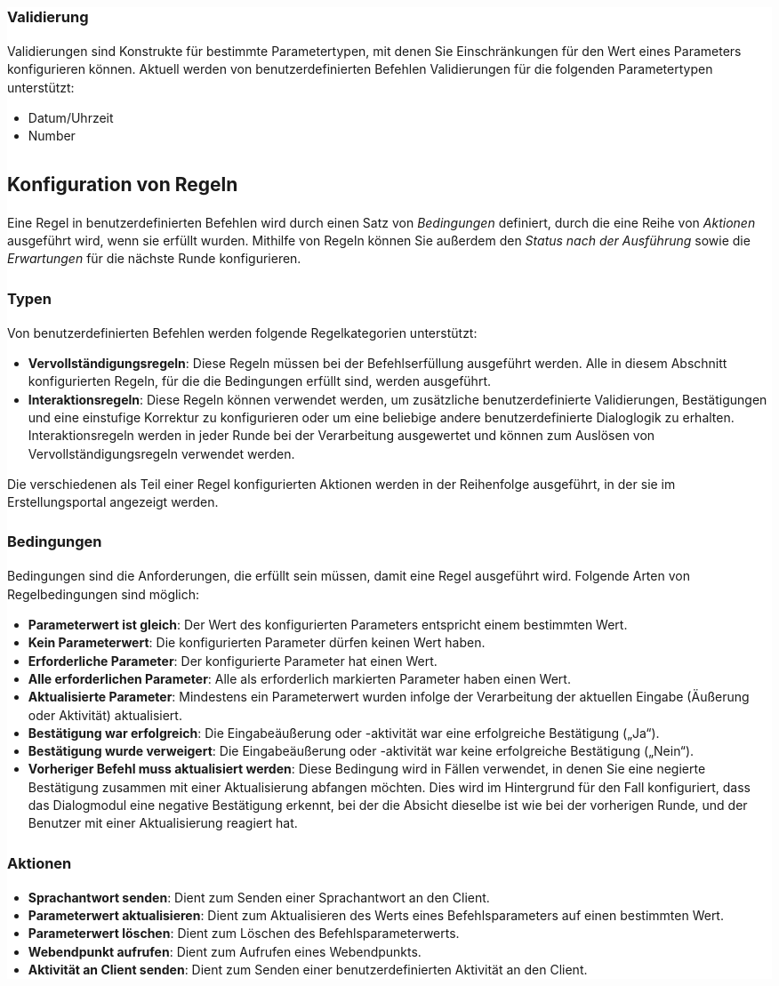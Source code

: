 
### <a name="validation"></a>Validierung
Validierungen sind Konstrukte für bestimmte Parametertypen, mit denen Sie Einschränkungen für den Wert eines Parameters konfigurieren können. Aktuell werden von benutzerdefinierten Befehlen Validierungen für die folgenden Parametertypen unterstützt:

* Datum/Uhrzeit
* Number

## <a name="rules-configuration"></a>Konfiguration von Regeln
Eine Regel in benutzerdefinierten Befehlen wird durch einen Satz von *Bedingungen* definiert, durch die eine Reihe von *Aktionen* ausgeführt wird, wenn sie erfüllt wurden. Mithilfe von Regeln können Sie außerdem den *Status nach der Ausführung* sowie die *Erwartungen* für die nächste Runde konfigurieren.

### <a name="types"></a>Typen
Von benutzerdefinierten Befehlen werden folgende Regelkategorien unterstützt:

* **Vervollständigungsregeln**: Diese Regeln müssen bei der Befehlserfüllung ausgeführt werden. Alle in diesem Abschnitt konfigurierten Regeln, für die die Bedingungen erfüllt sind, werden ausgeführt.
* **Interaktionsregeln**: Diese Regeln können verwendet werden, um zusätzliche benutzerdefinierte Validierungen, Bestätigungen und eine einstufige Korrektur zu konfigurieren oder um eine beliebige andere benutzerdefinierte Dialoglogik zu erhalten. Interaktionsregeln werden in jeder Runde bei der Verarbeitung ausgewertet und können zum Auslösen von Vervollständigungsregeln verwendet werden.

Die verschiedenen als Teil einer Regel konfigurierten Aktionen werden in der Reihenfolge ausgeführt, in der sie im Erstellungsportal angezeigt werden.

### <a name="conditions"></a>Bedingungen
Bedingungen sind die Anforderungen, die erfüllt sein müssen, damit eine Regel ausgeführt wird. Folgende Arten von Regelbedingungen sind möglich:

* **Parameterwert ist gleich**: Der Wert des konfigurierten Parameters entspricht einem bestimmten Wert.
* **Kein Parameterwert**: Die konfigurierten Parameter dürfen keinen Wert haben.
* **Erforderliche Parameter**: Der konfigurierte Parameter hat einen Wert.
* **Alle erforderlichen Parameter**: Alle als erforderlich markierten Parameter haben einen Wert.
* **Aktualisierte Parameter**: Mindestens ein Parameterwert wurden infolge der Verarbeitung der aktuellen Eingabe (Äußerung oder Aktivität) aktualisiert.
* **Bestätigung war erfolgreich**: Die Eingabeäußerung oder -aktivität war eine erfolgreiche Bestätigung („Ja“).
* **Bestätigung wurde verweigert**: Die Eingabeäußerung oder -aktivität war keine erfolgreiche Bestätigung („Nein“).
* **Vorheriger Befehl muss aktualisiert werden**: Diese Bedingung wird in Fällen verwendet, in denen Sie eine negierte Bestätigung zusammen mit einer Aktualisierung abfangen möchten. Dies wird im Hintergrund für den Fall konfiguriert, dass das Dialogmodul eine negative Bestätigung erkennt, bei der die Absicht dieselbe ist wie bei der vorherigen Runde, und der Benutzer mit einer Aktualisierung reagiert hat.

### <a name="actions"></a>Aktionen
* **Sprachantwort senden**: Dient zum Senden einer Sprachantwort an den Client.
* **Parameterwert aktualisieren**: Dient zum Aktualisieren des Werts eines Befehlsparameters auf einen bestimmten Wert.
* **Parameterwert löschen**: Dient zum Löschen des Befehlsparameterwerts.
* **Webendpunkt aufrufen**: Dient zum Aufrufen eines Webendpunkts.
* **Aktivität an Client senden**: Dient zum Senden einer benutzerdefinierten Aktivität an den Client.
